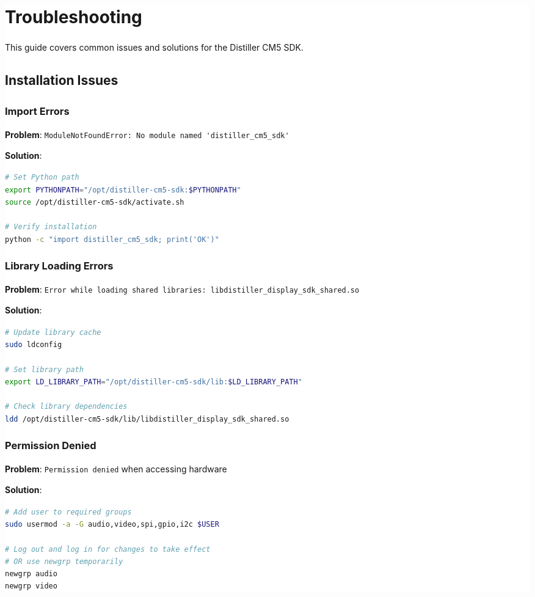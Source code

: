 # Troubleshooting

This guide covers common issues and solutions for the Distiller CM5 SDK.

## Installation Issues

### Import Errors

**Problem**: `ModuleNotFoundError: No module named 'distiller_cm5_sdk'`

**Solution**:

```bash
# Set Python path
export PYTHONPATH="/opt/distiller-cm5-sdk:$PYTHONPATH"
source /opt/distiller-cm5-sdk/activate.sh

# Verify installation
python -c "import distiller_cm5_sdk; print('OK')"
```

### Library Loading Errors

**Problem**: `Error while loading shared libraries: libdistiller_display_sdk_shared.so`

**Solution**:

```bash
# Update library cache
sudo ldconfig

# Set library path
export LD_LIBRARY_PATH="/opt/distiller-cm5-sdk/lib:$LD_LIBRARY_PATH"

# Check library dependencies
ldd /opt/distiller-cm5-sdk/lib/libdistiller_display_sdk_shared.so
```

### Permission Denied

**Problem**: `Permission denied` when accessing hardware

**Solution**:

```bash
# Add user to required groups
sudo usermod -a -G audio,video,spi,gpio,i2c $USER

# Log out and log in for changes to take effect
# OR use newgrp temporarily
newgrp audio
newgrp video
```
